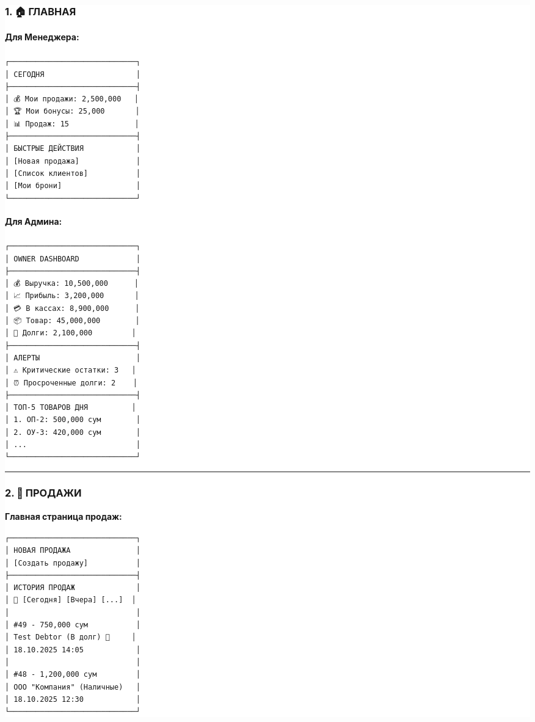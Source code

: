 ### **1. 🏠 ГЛАВНАЯ**

#### **Для Менеджера:**
```
┌─────────────────────────────┐
│ СЕГОДНЯ                     │
├─────────────────────────────┤
│ 💰 Мои продажи: 2,500,000   │
│ 🏆 Мои бонусы: 25,000       │
│ 📊 Продаж: 15               │
├─────────────────────────────┤
│ БЫСТРЫЕ ДЕЙСТВИЯ            │
│ [Новая продажа]             │
│ [Список клиентов]           │
│ [Мои брони]                 │
└─────────────────────────────┘
```

#### **Для Админа:**
```
┌─────────────────────────────┐
│ OWNER DASHBOARD             │
├─────────────────────────────┤
│ 💰 Выручка: 10,500,000      │
│ 📈 Прибыль: 3,200,000       │
│ 💳 В кассах: 8,900,000      │
│ 📦 Товар: 45,000,000        │
│ 🔴 Долги: 2,100,000         │
├─────────────────────────────┤
│ АЛЕРТЫ                      │
│ ⚠️ Критические остатки: 3   │
│ ⏰ Просроченные долги: 2    │
├─────────────────────────────┤
│ ТОП-5 ТОВАРОВ ДНЯ          │
│ 1. ОП-2: 500,000 сум        │
│ 2. ОУ-3: 420,000 сум        │
│ ...                         │
└─────────────────────────────┘
```

---

### **2. 🛒 ПРОДАЖИ**

**Главная страница продаж:**
```
┌─────────────────────────────┐
│ НОВАЯ ПРОДАЖА               │
│ [Создать продажу]           │
├─────────────────────────────┤
│ ИСТОРИЯ ПРОДАЖ              │
│ 📅 [Сегодня] [Вчера] [...]  │
│                             │
│ #49 - 750,000 сум           │
│ Test Debtor (В долг) 🔴     │
│ 18.10.2025 14:05            │
│                             │
│ #48 - 1,200,000 сум         │
│ ООО "Компания" (Наличные)   │
│ 18.10.2025 12:30            │
└─────────────────────────────┘
```
